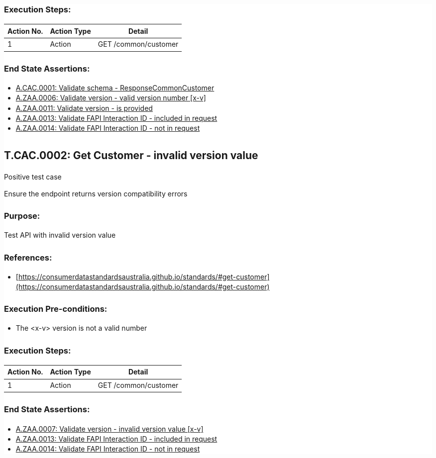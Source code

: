 ### Execution Steps:

|Action No.|Action Type|Detail|
|-|-|-|
|1|Action|GET /common/customer|


### End State Assertions:

* [A.CAC.0001: Validate schema - ResponseCommonCustomer](#assertion-a.cac.0001)
* [A.ZAA.0006: Validate version - valid version number [x-v]](#assertion-a.zaa.0006)
* [A.ZAA.0011: Validate version - <x-min-v> is provided](#assertion-a.zaa.0011)
* [A.ZAA.0013: Validate FAPI Interaction ID - included in request](#assertion-a.zaa.0013)
* [A.ZAA.0014: Validate FAPI Interaction ID - not in request](#assertion-a.zaa.0014)


<a id="testcase-t.cac.0002"></a>
## T.CAC.0002: Get Customer - invalid version value

Positive test case

Ensure the endpoint returns version compatibility errors

### Purpose:

Test API with invalid version value

### References:

* [https://consumerdatastandardsaustralia.github.io/standards/#get-customer](https://consumerdatastandardsaustralia.github.io/standards/#get-customer)


### Execution Pre-conditions:

* The &lt;x-v&gt; version is not a valid number


### Execution Steps:

|Action No.|Action Type|Detail|
|-|-|-|
|1|Action|GET /common/customer|


### End State Assertions:

* [A.ZAA.0007: Validate version - invalid version value [x-v]](#assertion-a.zaa.0007)
* [A.ZAA.0013: Validate FAPI Interaction ID - included in request](#assertion-a.zaa.0013)
* [A.ZAA.0014: Validate FAPI Interaction ID - not in request](#assertion-a.zaa.0014)
